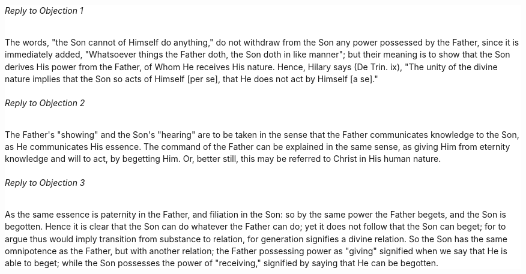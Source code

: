 ###### Reply to Objection 1
The words, "the Son cannot of Himself do anything," do not withdraw from the Son any power possessed by the Father, since it is immediately added, "Whatsoever things the Father doth, the Son doth in like manner"; but their meaning is to show that the Son derives His power from the Father, of Whom He receives His nature. Hence, Hilary says (De Trin. ix), "The unity of the divine nature implies that the Son so acts of Himself \[per se\], that He does not act by Himself \[a se\]."  

###### Reply to Objection 2
The Father's "showing" and the Son's "hearing" are to be taken in the sense that the Father communicates knowledge to the Son, as He communicates His essence. The command of the Father can be explained in the same sense, as giving Him from eternity knowledge and will to act, by begetting Him. Or, better still, this may be referred to Christ in His human nature.  

###### Reply to Objection 3
As the same essence is paternity in the Father, and filiation in the Son: so by the same power the Father begets, and the Son is begotten. Hence it is clear that the Son can do whatever the Father can do; yet it does not follow that the Son can beget; for to argue thus would imply transition from substance to relation, for generation signifies a divine relation. So the Son has the same omnipotence as the Father, but with another relation; the Father possessing power as "giving" signified when we say that He is able to beget; while the Son possesses the power of "receiving," signified by saying that He can be begotten.
